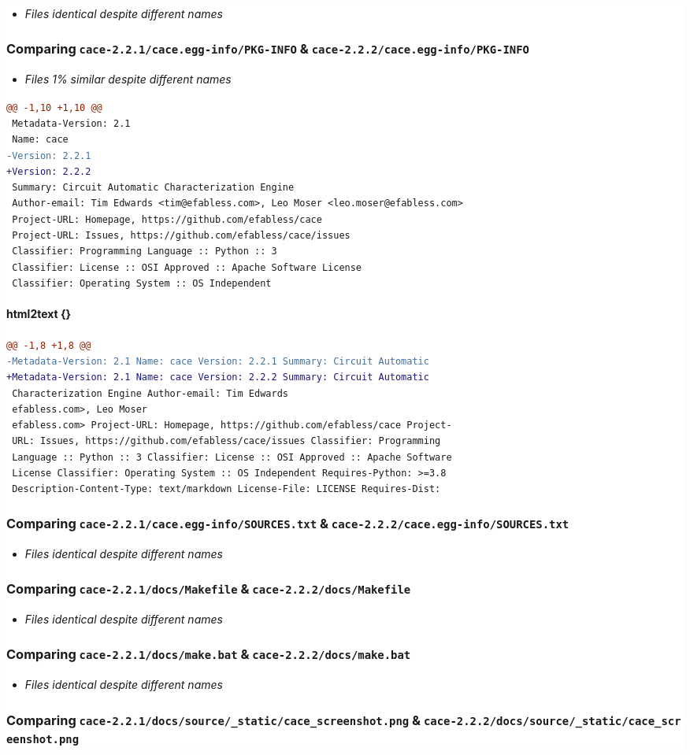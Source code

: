  * *Files identical despite different names*

### Comparing `cace-2.2.1/cace.egg-info/PKG-INFO` & `cace-2.2.2/cace.egg-info/PKG-INFO`

 * *Files 1% similar despite different names*

```diff
@@ -1,10 +1,10 @@
 Metadata-Version: 2.1
 Name: cace
-Version: 2.2.1
+Version: 2.2.2
 Summary: Circuit Automatic Characterization Engine
 Author-email: Tim Edwards <tim@efabless.com>, Leo Moser <leo.moser@efabless.com>
 Project-URL: Homepage, https://github.com/efabless/cace
 Project-URL: Issues, https://github.com/efabless/cace/issues
 Classifier: Programming Language :: Python :: 3
 Classifier: License :: OSI Approved :: Apache Software License
 Classifier: Operating System :: OS Independent
```

#### html2text {}

```diff
@@ -1,8 +1,8 @@
-Metadata-Version: 2.1 Name: cace Version: 2.2.1 Summary: Circuit Automatic
+Metadata-Version: 2.1 Name: cace Version: 2.2.2 Summary: Circuit Automatic
 Characterization Engine Author-email: Tim Edwards
 efabless.com>, Leo Moser
 efabless.com> Project-URL: Homepage, https://github.com/efabless/cace Project-
 URL: Issues, https://github.com/efabless/cace/issues Classifier: Programming
 Language :: Python :: 3 Classifier: License :: OSI Approved :: Apache Software
 License Classifier: Operating System :: OS Independent Requires-Python: >=3.8
 Description-Content-Type: text/markdown License-File: LICENSE Requires-Dist:
```

### Comparing `cace-2.2.1/cace.egg-info/SOURCES.txt` & `cace-2.2.2/cace.egg-info/SOURCES.txt`

 * *Files identical despite different names*

### Comparing `cace-2.2.1/docs/Makefile` & `cace-2.2.2/docs/Makefile`

 * *Files identical despite different names*

### Comparing `cace-2.2.1/docs/make.bat` & `cace-2.2.2/docs/make.bat`

 * *Files identical despite different names*

### Comparing `cace-2.2.1/docs/source/_static/cace_screenshot.png` & `cace-2.2.2/docs/source/_static/cace_screenshot.png`
